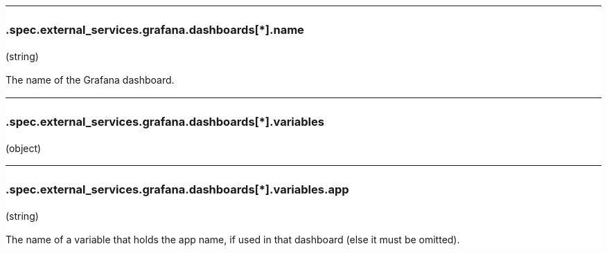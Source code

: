 </div>

</div>
</div>

<div class="property depth-5">
<div class="property-header">
<hr/>
<h3 class="property-path" id=".spec.external_services.grafana.dashboards[*].name">.spec.external_services.grafana.dashboards[*].name</h3>
</div>
<div class="property-body">
<div class="property-meta">
<span class="property-type">(string)</span>

</div>

<div class="property-description">
<p>The name of the Grafana dashboard.</p>

</div>

</div>
</div>

<div class="property depth-5">
<div class="property-header">
<hr/>
<h3 class="property-path" id=".spec.external_services.grafana.dashboards[*].variables">.spec.external_services.grafana.dashboards[*].variables</h3>
</div>
<div class="property-body">
<div class="property-meta">
<span class="property-type">(object)</span>

</div>

</div>
</div>

<div class="property depth-6">
<div class="property-header">
<hr/>
<h3 class="property-path" id=".spec.external_services.grafana.dashboards[*].variables.app">.spec.external_services.grafana.dashboards[*].variables.app</h3>
</div>
<div class="property-body">
<div class="property-meta">
<span class="property-type">(string)</span>

</div>

<div class="property-description">
<p>The name of a variable that holds the app name, if used in that dashboard (else it must be omitted).</p>

</div>
